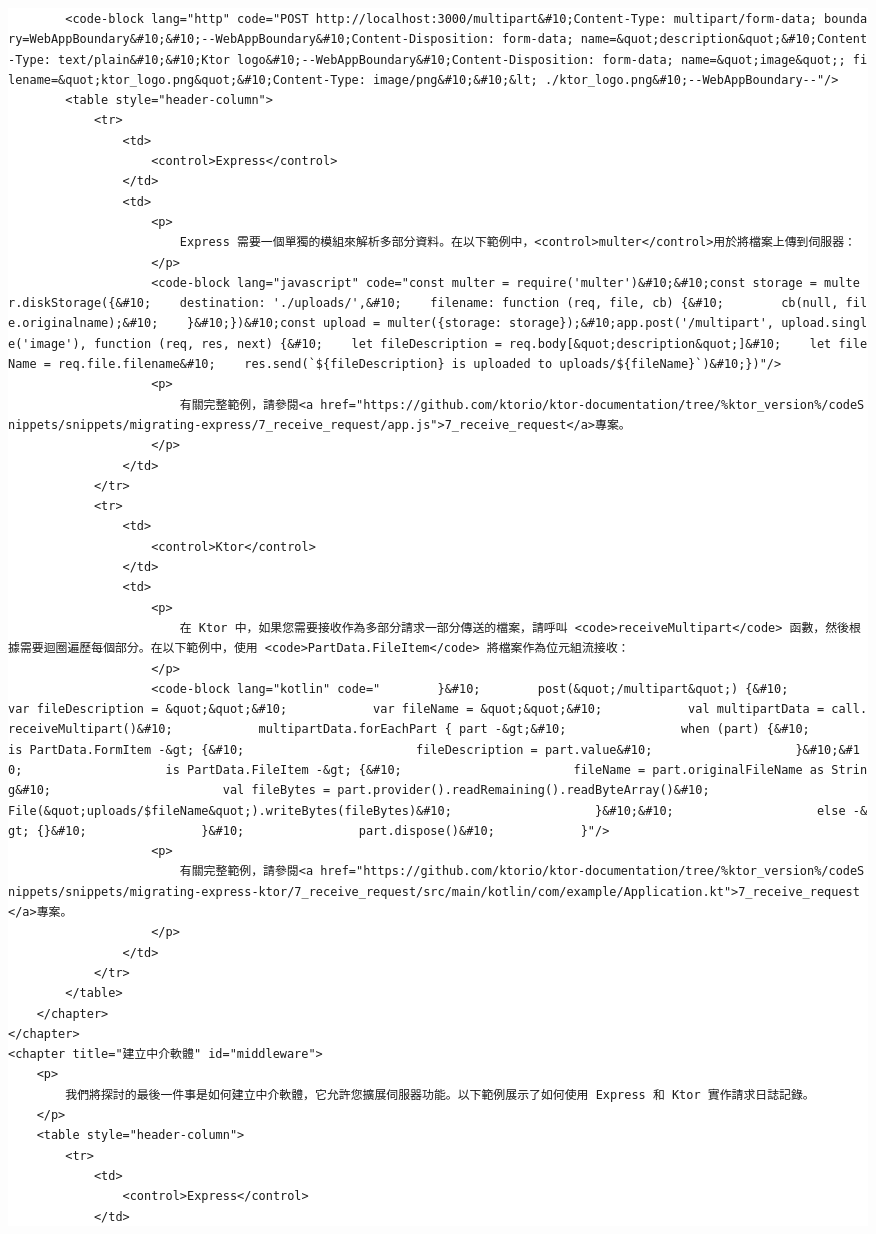             <code-block lang="http" code="POST http://localhost:3000/multipart&#10;Content-Type: multipart/form-data; boundary=WebAppBoundary&#10;&#10;--WebAppBoundary&#10;Content-Disposition: form-data; name=&quot;description&quot;&#10;Content-Type: text/plain&#10;&#10;Ktor logo&#10;--WebAppBoundary&#10;Content-Disposition: form-data; name=&quot;image&quot;; filename=&quot;ktor_logo.png&quot;&#10;Content-Type: image/png&#10;&#10;&lt; ./ktor_logo.png&#10;--WebAppBoundary--"/>
            <table style="header-column">
                <tr>
                    <td>
                        <control>Express</control>
                    </td>
                    <td>
                        <p>
                            Express 需要一個單獨的模組來解析多部分資料。在以下範例中，<control>multer</control>用於將檔案上傳到伺服器：
                        </p>
                        <code-block lang="javascript" code="const multer = require('multer')&#10;&#10;const storage = multer.diskStorage({&#10;    destination: './uploads/',&#10;    filename: function (req, file, cb) {&#10;        cb(null, file.originalname);&#10;    }&#10;})&#10;const upload = multer({storage: storage});&#10;app.post('/multipart', upload.single('image'), function (req, res, next) {&#10;    let fileDescription = req.body[&quot;description&quot;]&#10;    let fileName = req.file.filename&#10;    res.send(`${fileDescription} is uploaded to uploads/${fileName}`)&#10;})"/>
                        <p>
                            有關完整範例，請參閱<a href="https://github.com/ktorio/ktor-documentation/tree/%ktor_version%/codeSnippets/snippets/migrating-express/7_receive_request/app.js">7_receive_request</a>專案。
                        </p>
                    </td>
                </tr>
                <tr>
                    <td>
                        <control>Ktor</control>
                    </td>
                    <td>
                        <p>
                            在 Ktor 中，如果您需要接收作為多部分請求一部分傳送的檔案，請呼叫 <code>receiveMultipart</code> 函數，然後根據需要迴圈遍歷每個部分。在以下範例中，使用 <code>PartData.FileItem</code> 將檔案作為位元組流接收：
                        </p>
                        <code-block lang="kotlin" code="        }&#10;        post(&quot;/multipart&quot;) {&#10;            var fileDescription = &quot;&quot;&#10;            var fileName = &quot;&quot;&#10;            val multipartData = call.receiveMultipart()&#10;            multipartData.forEachPart { part -&gt;&#10;                when (part) {&#10;                    is PartData.FormItem -&gt; {&#10;                        fileDescription = part.value&#10;                    }&#10;&#10;                    is PartData.FileItem -&gt; {&#10;                        fileName = part.originalFileName as String&#10;                        val fileBytes = part.provider().readRemaining().readByteArray()&#10;                        File(&quot;uploads/$fileName&quot;).writeBytes(fileBytes)&#10;                    }&#10;&#10;                    else -&gt; {}&#10;                }&#10;                part.dispose()&#10;            }"/>
                        <p>
                            有關完整範例，請參閱<a href="https://github.com/ktorio/ktor-documentation/tree/%ktor_version%/codeSnippets/snippets/migrating-express-ktor/7_receive_request/src/main/kotlin/com/example/Application.kt">7_receive_request</a>專案。
                        </p>
                    </td>
                </tr>
            </table>
        </chapter>
    </chapter>
    <chapter title="建立中介軟體" id="middleware">
        <p>
            我們將探討的最後一件事是如何建立中介軟體，它允許您擴展伺服器功能。以下範例展示了如何使用 Express 和 Ktor 實作請求日誌記錄。
        </p>
        <table style="header-column">
            <tr>
                <td>
                    <control>Express</control>
                </td>